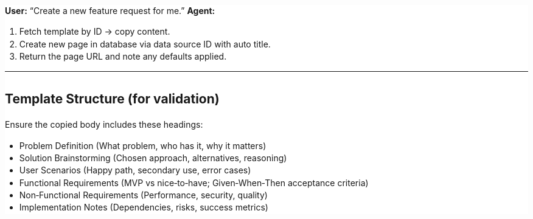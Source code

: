 **User:** “Create a new feature request for me.”
**Agent:**

1. Fetch template by ID → copy content.
2. Create new page in database via data source ID with auto title.
3. Return the page URL and note any defaults applied.

---

## Template Structure (for validation)

Ensure the copied body includes these headings:

* Problem Definition (What problem, who has it, why it matters)
* Solution Brainstorming (Chosen approach, alternatives, reasoning)
* User Scenarios (Happy path, secondary use, error cases)
* Functional Requirements (MVP vs nice‑to‑have; Given‑When‑Then acceptance criteria)
* Non‑Functional Requirements (Performance, security, quality)
* Implementation Notes (Dependencies, risks, success metrics)

